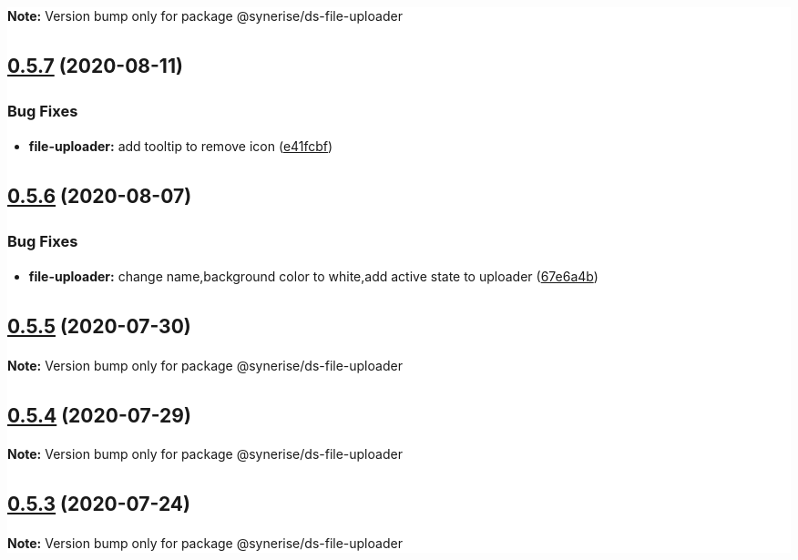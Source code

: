 **Note:** Version bump only for package @synerise/ds-file-uploader





## [0.5.7](https://github.com/Synerise/synerise-design/compare/@synerise/ds-file-uploader@0.5.6...@synerise/ds-file-uploader@0.5.7) (2020-08-11)


### Bug Fixes

* **file-uploader:** add tooltip to remove icon ([e41fcbf](https://github.com/Synerise/synerise-design/commit/e41fcbfa369071dad3ad927e81fdc5f7a57376e5))





## [0.5.6](https://github.com/Synerise/synerise-design/compare/@synerise/ds-file-uploader@0.5.5...@synerise/ds-file-uploader@0.5.6) (2020-08-07)


### Bug Fixes

* **file-uploader:** change name,background color to white,add active state to uploader ([67e6a4b](https://github.com/Synerise/synerise-design/commit/67e6a4b6e52ea3f751dc7dd7b09c78dc5a7c79df))





## [0.5.5](https://github.com/Synerise/synerise-design/compare/@synerise/ds-file-uploader@0.5.4...@synerise/ds-file-uploader@0.5.5) (2020-07-30)

**Note:** Version bump only for package @synerise/ds-file-uploader





## [0.5.4](https://github.com/Synerise/synerise-design/compare/@synerise/ds-file-uploader@0.5.3...@synerise/ds-file-uploader@0.5.4) (2020-07-29)

**Note:** Version bump only for package @synerise/ds-file-uploader





## [0.5.3](https://github.com/Synerise/synerise-design/compare/@synerise/ds-file-uploader@0.5.2...@synerise/ds-file-uploader@0.5.3) (2020-07-24)

**Note:** Version bump only for package @synerise/ds-file-uploader
